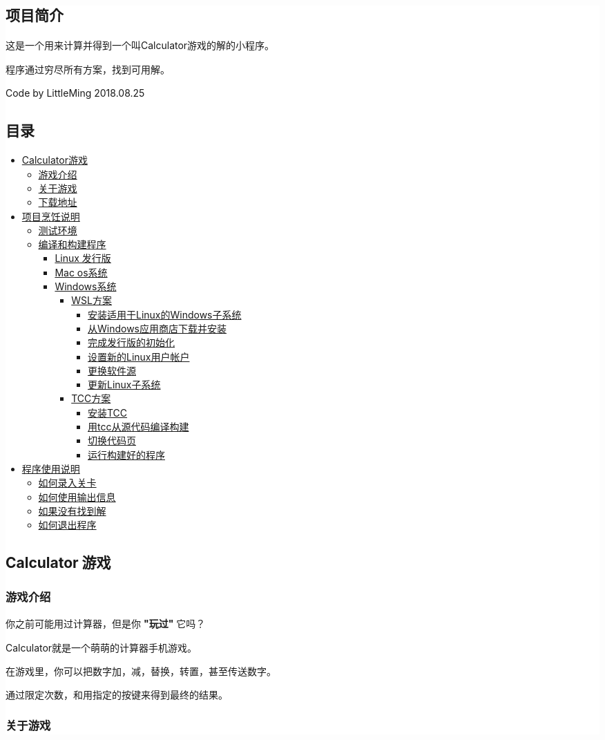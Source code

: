 
项目简介
-------

这是一个用来计算并得到一个叫Calculator游戏的解的小程序。

程序通过穷尽所有方案，找到可用解。

Code by LittleMing 2018.08.25

目录
----
- [Calculator游戏](#calculator-游戏)
    - [游戏介绍](#游戏介绍)
    - [关于游戏](#关于游戏)
    - [下载地址](#下载地址)
- [项目烹饪说明](#项目烹饪说明)
    - [测试环境](#测试环境)
    - [编译和构建程序](#编译和构建程序)
        - [Linux 发行版](#linux-发行版)
        - [Mac os系统](#mac-os)
        - [Windows系统](#windows)
            - [WSL方案](#wsl方案)
                - [安装适用于Linux的Windows子系统](#安装适用于linux的windows子系统)
                - [从Windows应用商店下载并安装](#从windows应用商店下载并安装)
                - [完成发行版的初始化](#完成发行版的初始化)
                - [设置新的Linux用户帐户](#设置新的linux用户帐户)
                - [更换软件源](#更换软件源)
                - [更新Linux子系统](#更新linux子系统)
            - [TCC方案](#tcc方案)
                - [安装TCC](#安装tcc)
                - [用tcc从源代码编译构建](#用tcc从源代码编译构建)
                - [切换代码页](#切换代码页)
                - [运行构建好的程序](#运行构建好的程序)
- [程序使用说明](#程序使用说明)
    - [如何录入关卡](#如何录入关卡)
    - [如何使用输出信息](#如何使用输出信息)
    - [如果没有找到解](#如果没有找到解)
    - [如何退出程序](#如何退出程序)

Calculator 游戏
--------------

### 游戏介绍

你之前可能用过计算器，但是你 **"玩过"** 它吗？

Calculator就是一个萌萌的计算器手机游戏。

在游戏里，你可以把数字加，减，替换，转置，甚至传送数字。

通过限定次数，和用指定的按键来得到最终的结果。

### 关于游戏
